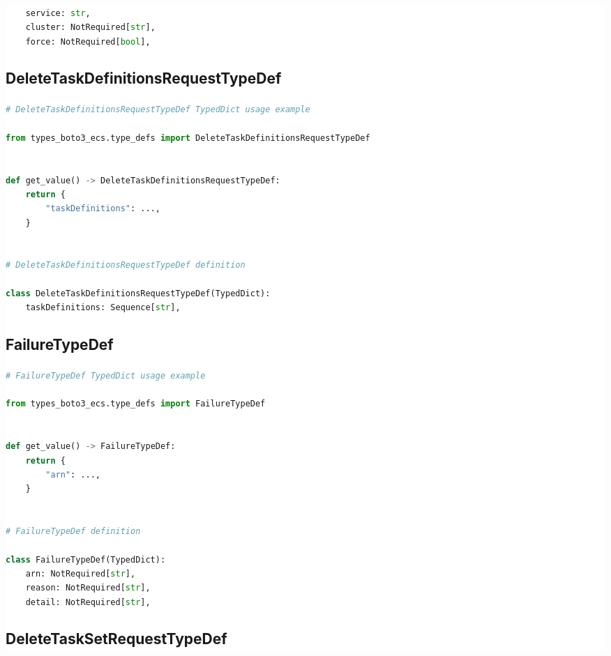 ```python
    service: str,
    cluster: NotRequired[str],
    force: NotRequired[bool],
```


## DeleteTaskDefinitionsRequestTypeDef

```python
# DeleteTaskDefinitionsRequestTypeDef TypedDict usage example

from types_boto3_ecs.type_defs import DeleteTaskDefinitionsRequestTypeDef


def get_value() -> DeleteTaskDefinitionsRequestTypeDef:
    return {
        "taskDefinitions": ...,
    }


# DeleteTaskDefinitionsRequestTypeDef definition

class DeleteTaskDefinitionsRequestTypeDef(TypedDict):
    taskDefinitions: Sequence[str],
```


## FailureTypeDef

```python
# FailureTypeDef TypedDict usage example

from types_boto3_ecs.type_defs import FailureTypeDef


def get_value() -> FailureTypeDef:
    return {
        "arn": ...,
    }


# FailureTypeDef definition

class FailureTypeDef(TypedDict):
    arn: NotRequired[str],
    reason: NotRequired[str],
    detail: NotRequired[str],
```


## DeleteTaskSetRequestTypeDef
